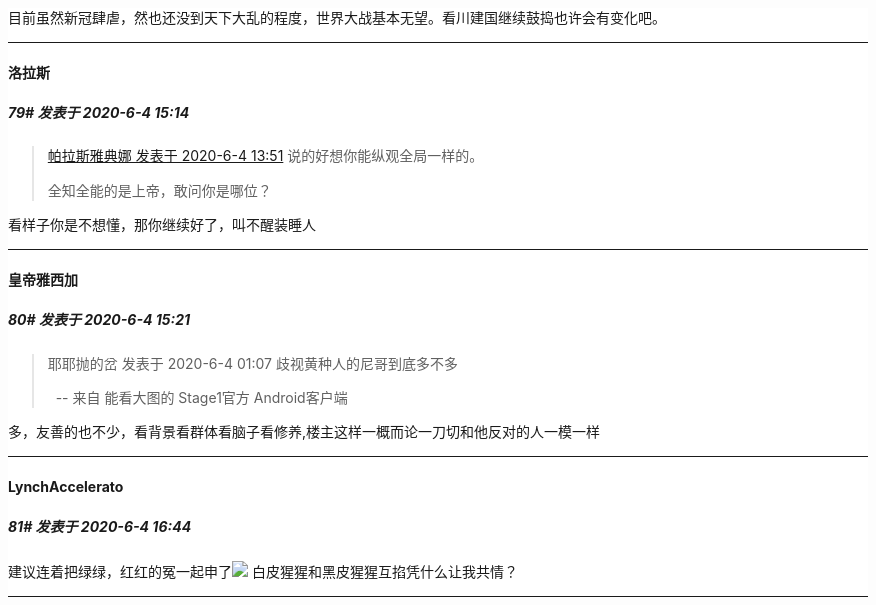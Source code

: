 目前虽然新冠肆虐，然也还没到天下大乱的程度，世界大战基本无望。看川建国继续鼓捣也许会有变化吧。







-----

####  洛拉斯  
##### 79#       发表于 2020-6-4 15:14



<blockquote><a href="httphttps://bbs.saraba1st.com/2b/forum.php?mod=redirect&amp;goto=findpost&amp;pid=47674450&amp;ptid=1939471" target="_blank">帕拉斯雅典娜 发表于 2020-6-4 13:51</a>
说的好想你能纵观全局一样的。


全知全能的是上帝，敢问你是哪位？</blockquote>
看样子你是不想懂，那你继续好了，叫不醒装睡人








-----

####  皇帝雅西加  
##### 80#       发表于 2020-6-4 15:21



<blockquote>耶耶抛的岔 发表于 2020-6-4 01:07
歧视黄种人的尼哥到底多不多


  -- 来自 能看大图的 Stage1官方 Android客户端</blockquote>
多，友善的也不少，看背景看群体看脑子看修养,楼主这样一概而论一刀切和他反对的人一模一样







-----

####  LynchAccelerato  
##### 81#       发表于 2020-6-4 16:44




建议连着把绿绿，红红的冤一起申了<img src="https://static.saraba1st.com/image/smiley/face2017/062.gif" referrerpolicy="no-referrer">
白皮猩猩和黑皮猩猩互掐凭什么让我共情？







-----
